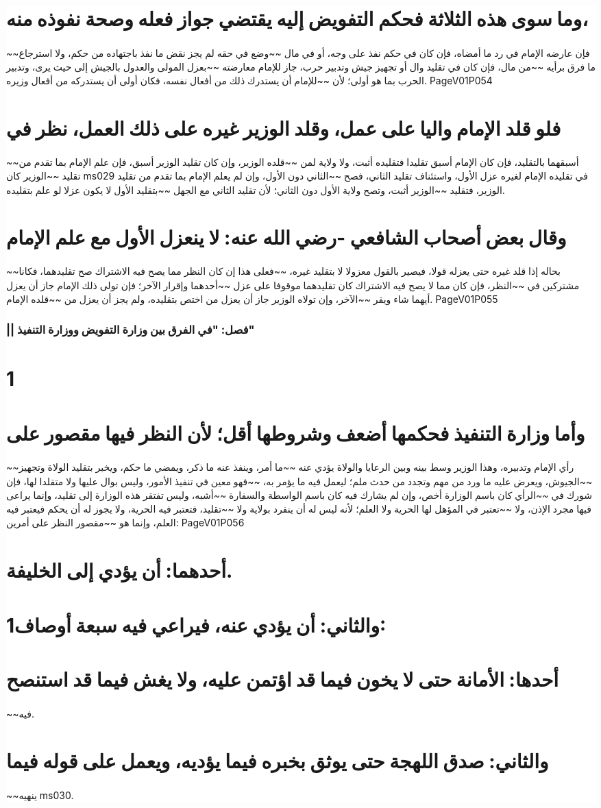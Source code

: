# وما سوى هذه الثلاثة فحكم التفويض إليه يقتضي جواز فعله وصحة نفوذه منه،
~~فإن عارضه الإمام في رد ما أمضاه، فإن كان في حكم نفذ على وجه، أو في مال
~~وضع في حقه لم يجز نقض ما نفذ باجتهاده من حكم، ولا استرجاع ما فرق برأيه
~~من مال، فإن كان في تقليد وال أو تجهيز جيش وتدبير حرب، جاز للإمام معارضته
~~بعزل المولى والعدول بالجيش إلى حيث يرى، وتدبير الحرب بما هو أولى؛ لأن
~~للإمام أن يستدرك ذلك من أفعال نفسه، فكان أولى أن يستدركه من أفعال وزيره.
PageV01P054
# فلو قلد الإمام واليا على عمل، وقلد الوزير غيره على ذلك العمل، نظر في
~~أسبقهما بالتقليد، فإن كان الإمام أسبق تقليدا فتقليده أثبت، ولا ولاية لمن
~~قلده الوزير، وإن كان تقليد الوزير أسبق، فإن علم الإمام بما تقدم من تقليد
~~الوزير كان ms029 في تقليده الإمام لغيره عزل الأول، واستئناف تقليد الثاني، فصح
~~الثاني دون الأول، وإن لم يعلم الإمام بما تقدم من تقليد الوزير، فتقليد
~~الوزير أثبت، وتصح ولاية الأول دون الثاني؛ لأن تقليد الثاني مع الجهل
~~بتقليد الأول لا يكون عزلا لو علم بتقليده.
# وقال بعض أصحاب الشافعي -رضي الله عنه: لا ينعزل الأول مع علم الإمام
~~بحاله إذا قلد غيره حتى يعزله قولا، فيصير بالقول معزولا لا بتقليد غيره،
~~فعلى هذا إن كان النظر مما يصح فيه الاشتراك صح تقليدهما، فكانا مشتركين في
~~النظر، فإن كان مما لا يصح فيه الاشتراك كان تقليدهما موقوفا على عزل
~~أحدهما وإقرار الآخر؛ فإن تولى ذلك الإمام جاز أن يعزل أيهما شاء ويقر
~~الآخر، وإن تولاه الوزير جاز أن يعزل من اختص بتقليده، ولم يجز أن يعزل من
~~قلده الإمام.
PageV01P055
### || فصل: "في الفرق بين وزارة التفويض ووزارة التنفيذ" 
# 1
# وأما وزارة التنفيذ فحكمها أضعف وشروطها أقل؛ لأن النظر فيها مقصور على
~~رأي الإمام وتدبيره، وهذا الوزير وسط بينه وبين الرعايا والولاة يؤدي عنه
~~ما أمر، وينفذ عنه ما ذكر، ويمضي ما حكم، ويخبر بتقليد الولاة وتجهيز
~~الجيوش، ويعرض عليه ما ورد من مهم وتجدد من حدث ملم؛ ليعمل فيه ما يؤمر به،
~~فهو معين في تنفيذ الأمور، وليس بوال عليها ولا متقلدا لها، فإن شورك في
~~الرأي كان باسم الوزارة أخص، وإن لم يشارك فيه كان باسم الواسطة والسفارة
~~أشبه، وليس تفتقر هذه الوزارة إلى تقليد، وإنما يراعى فيها مجرد الإذن، ولا
~~تعتبر في المؤهل لها الحرية ولا العلم؛ لأنه ليس له أن ينفرد بولاية ولا
~~تقليد، فتعتبر فيه الحرية، ولا يجوز له أن يحكم فيعتبر فيه العلم، وإنما هو
~~مقصور النظر على أمرين: PageV01P056
# أحدهما: أن يؤدي إلى الخليفة.
# والثاني: أن يؤدي عنه، فيراعي فيه سبعة أوصاف1:
# أحدها: الأمانة حتى لا يخون فيما قد اؤتمن عليه، ولا يغش فيما قد استنصح
~~فيه.
# والثاني: صدق اللهجة حتى يوثق بخبره فيما يؤديه، ويعمل على قوله فيما
~~ينهيه ms030.